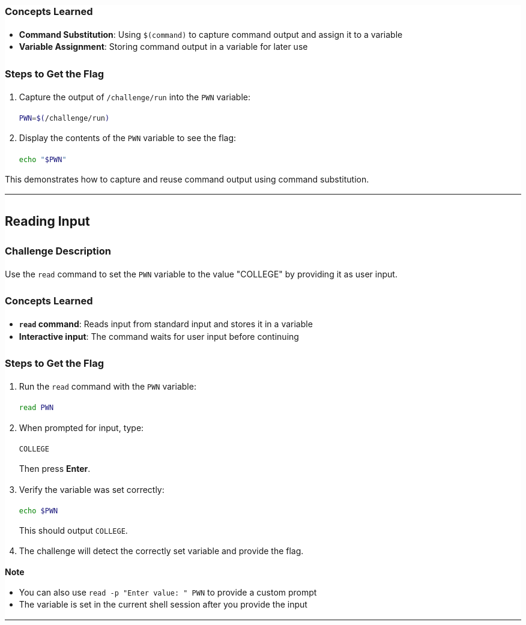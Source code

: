 ### Concepts Learned
- **Command Substitution**: Using `$(command)` to capture command output and assign it to a variable  
- **Variable Assignment**: Storing command output in a variable for later use  

### Steps to Get the Flag
1. Capture the output of `/challenge/run` into the `PWN` variable:  
   ```bash
   PWN=$(/challenge/run)
   ```  
2. Display the contents of the `PWN` variable to see the flag:  
   ```bash
   echo "$PWN"
   ```  

This demonstrates how to capture and reuse command output using command substitution.

---
  
## Reading Input
### Challenge Description
Use the `read` command to set the `PWN` variable to the value "COLLEGE" by providing it as user input.

### Concepts Learned
- **`read` command**: Reads input from standard input and stores it in a variable  
- **Interactive input**: The command waits for user input before continuing  

### Steps to Get the Flag
1. Run the `read` command with the `PWN` variable:  
   ```bash
   read PWN
   ```  
2. When prompted for input, type:  
   ```
   COLLEGE
   ```  
   Then press **Enter**.

3. Verify the variable was set correctly:  
   ```bash
   echo $PWN
   ```  
   This should output `COLLEGE`.

4. The challenge will detect the correctly set variable and provide the flag.

**Note**  
- You can also use `read -p "Enter value: " PWN` to provide a custom prompt  
- The variable is set in the current shell session after you provide the input

---
